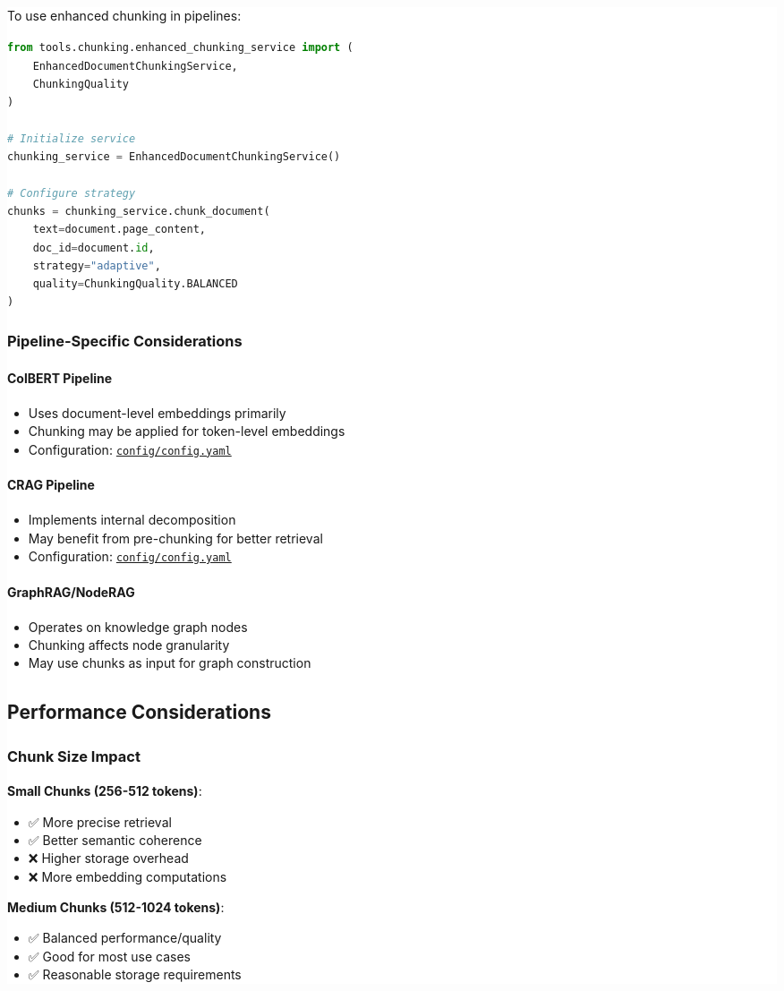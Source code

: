 To use enhanced chunking in pipelines:

```python
from tools.chunking.enhanced_chunking_service import (
    EnhancedDocumentChunkingService,
    ChunkingQuality
)

# Initialize service
chunking_service = EnhancedDocumentChunkingService()

# Configure strategy
chunks = chunking_service.chunk_document(
    text=document.page_content,
    doc_id=document.id,
    strategy="adaptive",
    quality=ChunkingQuality.BALANCED
)
```

### Pipeline-Specific Considerations

#### ColBERT Pipeline
- Uses document-level embeddings primarily
- Chunking may be applied for token-level embeddings
- Configuration: [`config/config.yaml`](config/config.yaml:56-59)

#### CRAG Pipeline  
- Implements internal decomposition
- May benefit from pre-chunking for better retrieval
- Configuration: [`config/config.yaml`](config/config.yaml:60-63)

#### GraphRAG/NodeRAG
- Operates on knowledge graph nodes
- Chunking affects node granularity
- May use chunks as input for graph construction

## Performance Considerations

### Chunk Size Impact

**Small Chunks (256-512 tokens)**:
- ✅ More precise retrieval
- ✅ Better semantic coherence
- ❌ Higher storage overhead
- ❌ More embedding computations

**Medium Chunks (512-1024 tokens)**:
- ✅ Balanced performance/quality
- ✅ Good for most use cases
- ✅ Reasonable storage requirements
